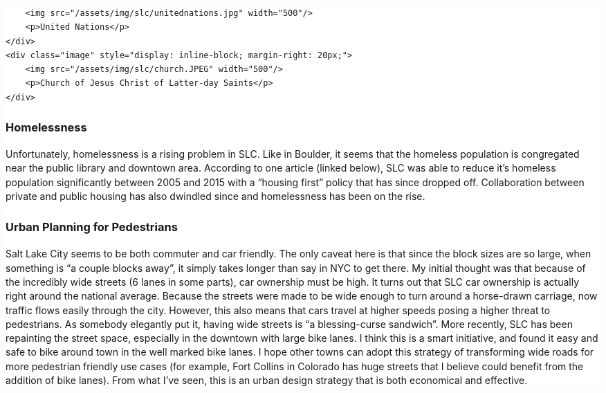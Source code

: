        <img src="/assets/img/slc/unitednations.jpg" width="500"/>
        <p>United Nations</p>
    </div>
    <div class="image" style="display: inline-block; margin-right: 20px;">
        <img src="/assets/img/slc/church.JPEG" width="500"/>
        <p>Church of Jesus Christ of Latter-day Saints</p>
    </div>
</div>


### Homelessness
Unfortunately, homelessness is a rising problem in SLC. Like in Boulder, it seems that the homeless  population is congregated near the public library and downtown area. According to one article (linked below), SLC was able to reduce it’s homeless population significantly between 2005 and 2015 with a “housing first” policy that has since dropped off. Collaboration between private and public housing has also dwindled since and homelessness has been on the rise. 



### Urban Planning for Pedestrians
Salt Lake City seems to be both commuter and car friendly. The only caveat here is that since the block sizes are so large, when something is “a couple blocks away”, it simply takes longer than say in NYC to get there. My initial thought was that because of the incredibly wide streets (6 lanes in some parts), car ownership must be high. It turns out that SLC car ownership is actually right around the national average. Because the streets were made to be wide enough to turn around a horse-drawn carriage, now traffic flows easily through the city. However, this also means that cars travel at higher speeds posing a higher threat to pedestrians. As somebody elegantly put it, having wide streets is “a blessing-curse sandwich”. More recently, SLC has been repainting the street space, especially in the downtown with large bike lanes. I think this is a smart initiative, and found it easy and safe to bike around town in the well marked bike lanes. I hope other towns can adopt this strategy of transforming wide roads for more pedestrian friendly use cases (for example, Fort Collins in Colorado has huge streets that I believe could benefit from the addition of bike lanes). From what I’ve seen, this is an urban design strategy that is both economical and effective. 
